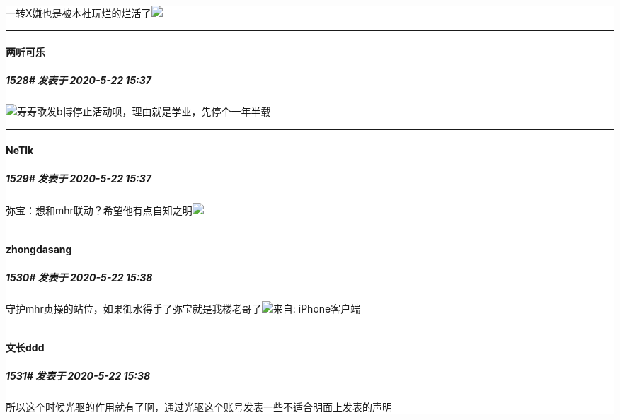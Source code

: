 

一转X嫌也是被本社玩烂的烂活了<img src="https://static.saraba1st.com/image/smiley/face2017/067.png" referrerpolicy="no-referrer">







-----

####  两听可乐  
##### 1528#       发表于 2020-5-22 15:37



<img src="https://static.saraba1st.com/image/smiley/face2017/053.png" referrerpolicy="no-referrer">寿寿歌发b博停止活动呗，理由就是学业，先停个一年半载







-----

####  NeTlk  
##### 1529#       发表于 2020-5-22 15:37




弥宝：想和mhr联动？希望他有点自知之明<img src="https://static.saraba1st.com/image/smiley/face2017/037.png" referrerpolicy="no-referrer">







-----

####  zhongdasang  
##### 1530#       发表于 2020-5-22 15:38




守护mhr贞操的站位，如果御水得手了弥宝就是我楼老哥了<img src="https://static.saraba1st.com/image/smiley/face2017/076.png" referrerpolicy="no-referrer">来自: iPhone客户端







-----

####  文长ddd  
##### 1531#       发表于 2020-5-22 15:38




所以这个时候光驱的作用就有了啊，通过光驱这个账号发表一些不适合明面上发表的声明

